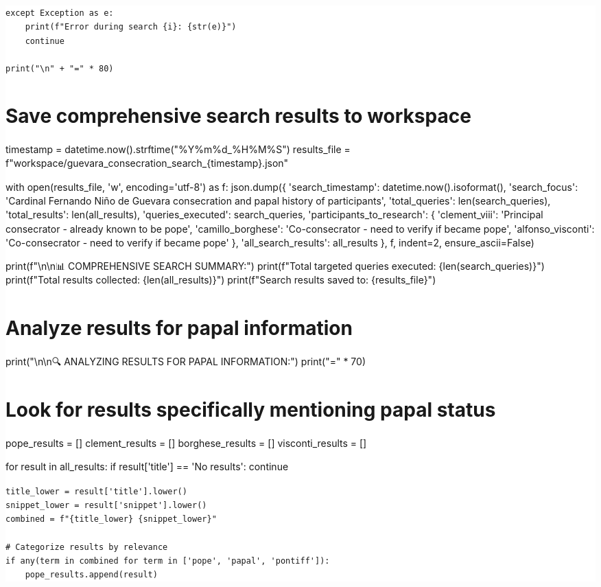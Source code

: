     except Exception as e:
        print(f"Error during search {i}: {str(e)}")
        continue
    
    print("\n" + "=" * 80)

# Save comprehensive search results to workspace
timestamp = datetime.now().strftime("%Y%m%d_%H%M%S")
results_file = f"workspace/guevara_consecration_search_{timestamp}.json"

with open(results_file, 'w', encoding='utf-8') as f:
    json.dump({
        'search_timestamp': datetime.now().isoformat(),
        'search_focus': 'Cardinal Fernando Niño de Guevara consecration and papal history of participants',
        'total_queries': len(search_queries),
        'total_results': len(all_results),
        'queries_executed': search_queries,
        'participants_to_research': {
            'clement_viii': 'Principal consecrator - already known to be pope',
            'camillo_borghese': 'Co-consecrator - need to verify if became pope',
            'alfonso_visconti': 'Co-consecrator - need to verify if became pope'
        },
        'all_search_results': all_results
    }, f, indent=2, ensure_ascii=False)

print(f"\n\n📊 COMPREHENSIVE SEARCH SUMMARY:")
print(f"Total targeted queries executed: {len(search_queries)}")
print(f"Total results collected: {len(all_results)}")
print(f"Search results saved to: {results_file}")

# Analyze results for papal information
print("\n\n🔍 ANALYZING RESULTS FOR PAPAL INFORMATION:")
print("=" * 70)

# Look for results specifically mentioning papal status
pope_results = []
clement_results = []
borghese_results = []
visconti_results = []

for result in all_results:
    if result['title'] == 'No results':
        continue
        
    title_lower = result['title'].lower()
    snippet_lower = result['snippet'].lower()
    combined = f"{title_lower} {snippet_lower}"
    
    # Categorize results by relevance
    if any(term in combined for term in ['pope', 'papal', 'pontiff']):
        pope_results.append(result)
        